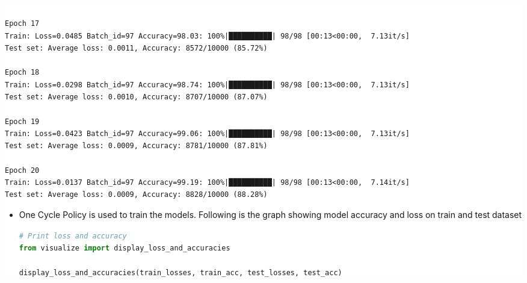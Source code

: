 ```

Epoch 17
Train: Loss=0.0485 Batch_id=97 Accuracy=98.03: 100%|██████████| 98/98 [00:13<00:00,  7.13it/s]
Test set: Average loss: 0.0011, Accuracy: 8572/10000 (85.72%)

Epoch 18
Train: Loss=0.0298 Batch_id=97 Accuracy=98.74: 100%|██████████| 98/98 [00:13<00:00,  7.13it/s]
Test set: Average loss: 0.0010, Accuracy: 8707/10000 (87.07%)

Epoch 19
Train: Loss=0.0423 Batch_id=97 Accuracy=99.06: 100%|██████████| 98/98 [00:13<00:00,  7.13it/s]
Test set: Average loss: 0.0009, Accuracy: 8781/10000 (87.81%)

Epoch 20
Train: Loss=0.0137 Batch_id=97 Accuracy=99.19: 100%|██████████| 98/98 [00:13<00:00,  7.14it/s]
Test set: Average loss: 0.0009, Accuracy: 8828/10000 (88.28%)
```



- One Cycle Policy is used to train the models. Following is the graph showing model accuracy and loss on train and test dataset

  ```python
  # Print loss and accuracy
  from visualize import display_loss_and_accuracies
  
  display_loss_and_accuracies(train_losses, train_acc, test_losses, test_acc)
  ```
